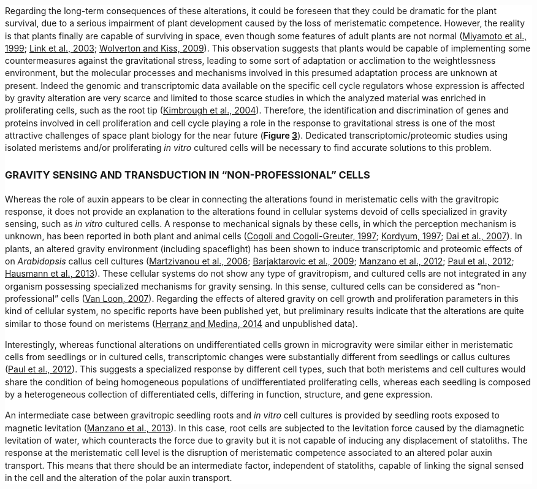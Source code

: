 Regarding the long-term consequences of these alterations, it could be foreseen that they could be dramatic for the plant survival, due to a serious impairment of plant development caused by the loss of meristematic competence. However, the reality is that plants finally are capable of surviving in space, even though some features of adult plants are not normal ([Miyamoto et al., 1999](#B131); [Link et al., 2003](#B113); [Wolverton and Kiss, 2009](#B209)). This observation suggests that plants would be capable of implementing some countermeasures against the gravitational stress, leading to some sort of adaptation or acclimation to the weightlessness environment, but the molecular processes and mechanisms involved in this presumed adaptation process are unknown at present. Indeed the genomic and transcriptomic data available on the specific cell cycle regulators whose expression is affected by gravity alteration are very scarce and limited to those scarce studies in which the analyzed material was enriched in proliferating cells, such as the root tip ([Kimbrough et al., 2004](#B81)). Therefore, the identification and discrimination of genes and proteins involved in cell proliferation and cell cycle playing a role in the response to gravitational stress is one of the most attractive challenges of space plant biology for the near future (**Figure [3](#F3)**). Dedicated transcriptomic/proteomic studies using isolated meristems and/or proliferating _in vitro_ cultured cells will be necessary to find accurate solutions to this problem.

### GRAVITY SENSING AND TRANSDUCTION IN “NON-PROFESSIONAL” CELLS

Whereas the role of auxin appears to be clear in connecting the alterations found in meristematic cells with the gravitropic response, it does not provide an explanation to the alterations found in cellular systems devoid of cells specialized in gravity sensing, such as _in vitro_ cultured cells. A response to mechanical signals by these cells, in which the perception mechanism is unknown, has been reported in both plant and animal cells ([Cogoli and Cogoli-Greuter, 1997](#B21); [Kordyum, 1997](#B103); [Dai et al., 2007](#B24)). In plants, an altered gravity environment (including spaceflight) has been shown to induce transcriptomic and proteomic effects of on _Arabidopsis_ callus cell cultures ([Martzivanou et al., 2006](#B123); [Barjaktarovic et al., 2009](#B7); [Manzano et al., 2012](#B121); [Paul et al., 2012](#B149); [Hausmann et al., 2013](#B56)). These cellular systems do not show any type of gravitropism, and cultured cells are not integrated in any organism possessing specialized mechanisms for gravity sensing. In this sense, cultured cells can be considered as “non-professional” cells ([Van Loon, 2007](#B193)). Regarding the effects of altered gravity on cell growth and proliferation parameters in this kind of cellular system, no specific reports have been published yet, but preliminary results indicate that the alterations are quite similar to those found on meristems ([Herranz and Medina, 2014](#B59) and unpublished data).

Interestingly, whereas functional alterations on undifferentiated cells grown in microgravity were similar either in meristematic cells from seedlings or in cultured cells, transcriptomic changes were substantially different from seedlings or callus cultures ([Paul et al., 2012](#B149)). This suggests a specialized response by different cell types, such that both meristems and cell cultures would share the condition of being homogeneous populations of undifferentiated proliferating cells, whereas each seedling is composed by a heterogeneous collection of differentiated cells, differing in function, structure, and gene expression.

An intermediate case between gravitropic seedling roots and _in vitro_ cell cultures is provided by seedling roots exposed to magnetic levitation ([Manzano et al., 2013](#B122)). In this case, root cells are subjected to the levitation force caused by the diamagnetic levitation of water, which counteracts the force due to gravity but it is not capable of inducing any displacement of statoliths. The response at the meristematic cell level is the disruption of meristematic competence associated to an altered polar auxin transport. This means that there should be an intermediate factor, independent of statoliths, capable of linking the signal sensed in the cell and the alteration of the polar auxin transport.
